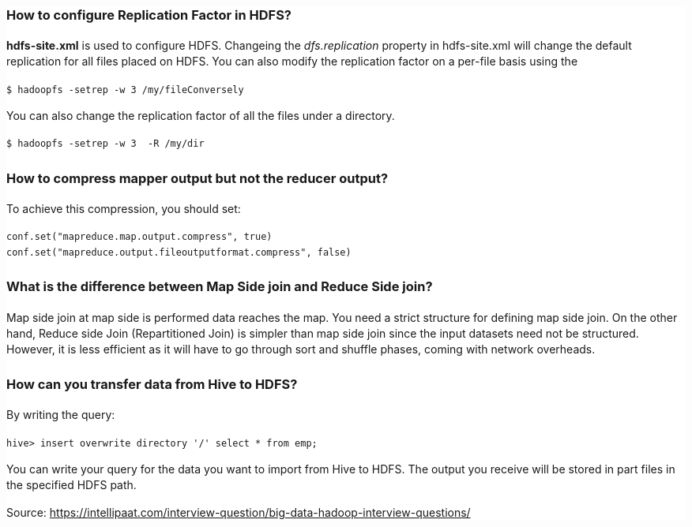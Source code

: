 ### How to configure Replication Factor in HDFS?
**hdfs-site.xml** is used to configure HDFS. Changeing the *dfs.replication* property in hdfs-site.xml will change the default replication for all files placed on HDFS.
You can also modify the replication factor on a per-file basis using the
```shell
$ hadoopfs -setrep -w 3 /my/fileConversely
```
You can also change the replication factor of all the files under a directory.
```shell
$ hadoopfs -setrep -w 3  -R /my/dir
```

### How to compress mapper output but not the reducer output?
To achieve this compression, you should set:
```
conf.set("mapreduce.map.output.compress", true)
conf.set("mapreduce.output.fileoutputformat.compress", false)
```

### What is the difference between Map Side join and Reduce Side join?
Map side join at map side is performed data reaches the map. You need a strict structure for defining map side join. On the other hand, Reduce side Join (Repartitioned Join) is simpler than map side join since the input datasets need not be structured. However, it is less efficient as it will have to go through sort and shuffle phases, coming with network overheads.

### How can you transfer data from Hive to HDFS?
By writing the query:
```shell
hive> insert overwrite directory '/' select * from emp;
```
You can write your query for the data you want to import from Hive to HDFS. The output you receive will be stored in part files in the specified HDFS path.





Source: <https://intellipaat.com/interview-question/big-data-hadoop-interview-questions/>

